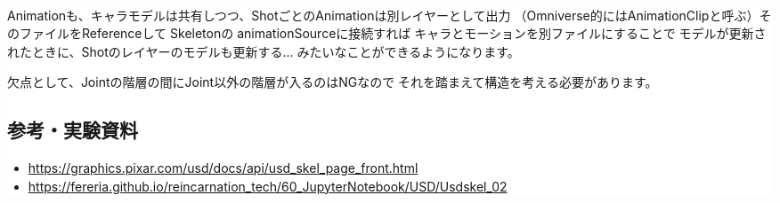 Animationも、キャラモデルは共有しつつ、ShotごとのAnimationは別レイヤーとして出力
（Omniverse的にはAnimationClipと呼ぶ）そのファイルをReferenceして
Skeletonの animationSourceに接続すれば
キャラとモーションを別ファイルにすることで
モデルが更新されたときに、Shotのレイヤーのモデルも更新する...
みたいなことができるようになります。

欠点として、Jointの階層の間にJoint以外の階層が入るのはNGなので
それを踏まえて構造を考える必要があります。

## 参考・実験資料

* https://graphics.pixar.com/usd/docs/api/usd_skel_page_front.html
* https://fereria.github.io/reincarnation_tech/60_JupyterNotebook/USD/Usdskel_02